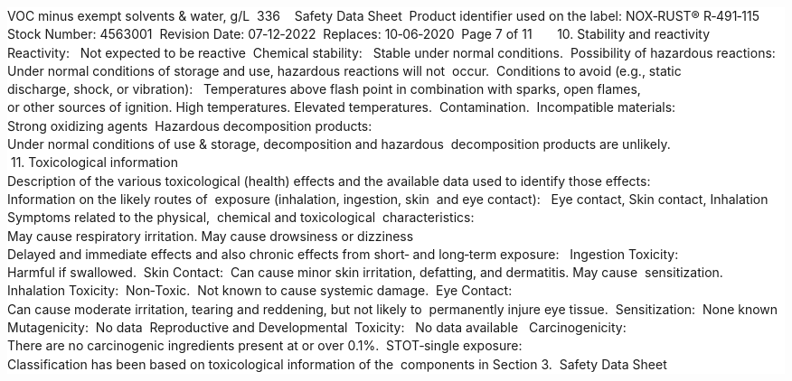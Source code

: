 VOC minus exempt solvents & water, g/L 
336 
 
Safety Data Sheet 
Product identifier used on the label: NOX‐RUST® R‐491‐115 
Stock Number: 4563001 
Revision Date: 07‐12‐2022 
Replaces: 10‐06‐2020 
Page 7 of 11 
 
 
 10. Stability and reactivity  
 
Reactivity:  
Not expected to be reactive 
Chemical stability:  
Stable under normal conditions. 
Possibility of hazardous reactions:  
Under normal conditions of storage and use, hazardous reactions will not 
occur. 
Conditions to avoid (e.g., static 
discharge, shock, or vibration):  
Temperatures above flash point in combination with sparks, open flames, 
or other sources of ignition. High temperatures. Elevated temperatures. 
Contamination. 
Incompatible materials:   
Strong oxidizing agents 
Hazardous decomposition products:  
Under normal conditions of use & storage, decomposition and hazardous 
decomposition products are unlikely.  
 
 11. Toxicological information  
Description of the various toxicological (health) effects and the available data used to identify those effects: 
Information on the likely routes of 
exposure (inhalation, ingestion, skin 
and eye contact):  
Eye contact, Skin contact, Inhalation 
Symptoms related to the physical, 
chemical and toxicological 
characteristics: 
May cause respiratory irritation. May cause drowsiness or dizziness 
Delayed and immediate effects and also chronic effects from short‐ and long‐term exposure:  
Ingestion Toxicity: 
Harmful if swallowed. 
Skin Contact: 
Can cause minor skin irritation, defatting, and dermatitis. May cause 
sensitization. 
Inhalation Toxicity: 
Non‐Toxic.  Not known to cause systemic damage. 
Eye Contact: 
Can cause moderate irritation, tearing and reddening, but not likely to 
permanently injure eye tissue. 
Sensitization: 
None known 
Mutagenicity: 
No data 
Reproductive and Developmental 
Toxicity:  
No data available  
Carcinogenicity: 
There are no carcinogenic ingredients present at or over 0.1%. 
STOT‐single exposure: 
Classification has been based on toxicological information of the 
components in Section 3. 
Safety Data Sheet 